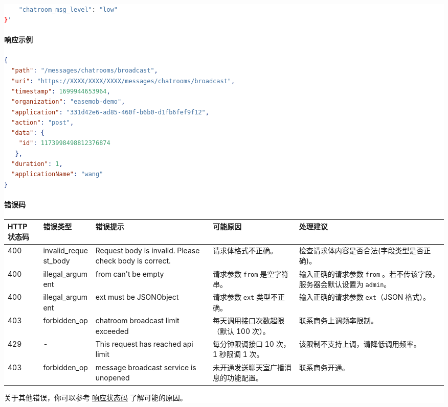 ```bash
    "chatroom_msg_level": "low"
}'
```

#### 响应示例

```json
{
  "path": "/messages/chatrooms/broadcast",
  "uri": "https://XXXX/XXXX/XXXX/messages/chatrooms/broadcast",
  "timestamp": 1699944653964,
  "organization": "easemob-demo",
  "application": "331d42e6-ad85-460f-b6b0-d1fb6fef9f12",
  "action": "post",
  "data": {
    "id": 1173998498812376874
   },
  "duration": 1,
  "applicationName": "wang"
}
```

#### 错误码

| HTTP 状态码 | 错误类型   | 错误提示      | 可能原因    | 处理建议     |
|:---------|:-------------------|:-----------------|:-----------|:----------|
| 400      | invalid_request_body    | Request body is invalid. Please check body is correct. | 请求体格式不正确。 | 检查请求体内容是否合法(字段类型是否正确)。  |
| 400      | illegal_argument | from can't be empty  | 请求参数 `from` 是空字符串。  | 输入正确的请求参数 `from` 。若不传该字段， 服务器会默认设置为 `admin`。   |
| 400      | illegal_argument | ext must be JSONObject | 请求参数 `ext` 类型不正确。  | 输入正确的请求参数 `ext`（JSON 格式）。  |
| 403      | forbidden_op | chatroom broadcast limit exceeded  | 每天调用接口次数超限（默认 100 次）。| 联系商务上调频率限制。 |
| 429     | - | This request has reached api limit | 每分钟限调接口 10 次，1 秒限调 1 次。 | 该限制不支持上调，请降低调用频率。   |
| 403      | forbidden_op | message broadcast service is unopened  | 未开通发送聊天室广播消息的功能配置。| 联系商务开通。 |

关于其他错误，你可以参考 [响应状态码](error.html) 了解可能的原因。